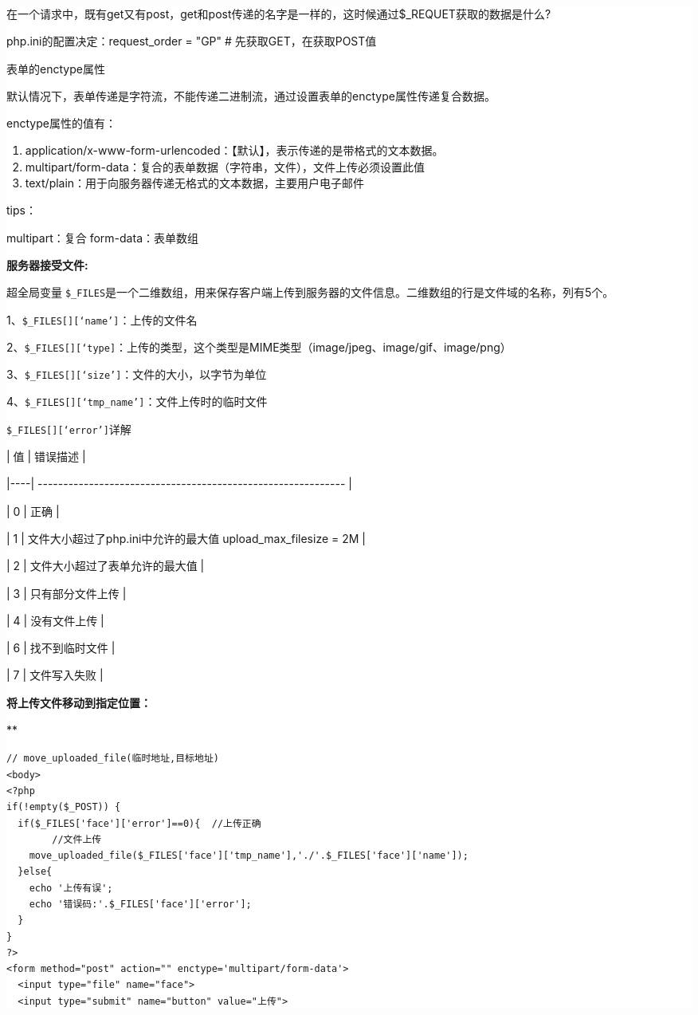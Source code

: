 在一个请求中，既有get又有post，get和post传递的名字是一样的，这时候通过$_REQUET获取的数据是什么?

php.ini的配置决定：request_order = "GP" # 先获取GET，在获取POST值

表单的enctype属性

 默认情况下，表单传递是字符流，不能传递二进制流，通过设置表单的enctype属性传递复合数据。

enctype属性的值有：

1. application/x-www-form-urlencoded：【默认】，表示传递的是带格式的文本数据。
2. multipart/form-data：复合的表单数据（字符串，文件），文件上传必须设置此值
3. text/plain：用于向服务器传递无格式的文本数据，主要用户电子邮件

tips：

multipart：复合    form-data：表单数组

**服务器接受文件:**

超全局变量 `$_FILES`是一个二维数组，用来保存客户端上传到服务器的文件信息。二维数组的行是文件域的名称，列有5个。

1、`$_FILES[][‘name’]`：上传的文件名

2、`$_FILES[][‘type]`：上传的类型，这个类型是MIME类型（image/jpeg、image/gif、image/png）

3、`$_FILES[][‘size’]`：文件的大小，以字节为单位

4、`$_FILES[][‘tmp_name’]`：文件上传时的临时文件

`$_FILES[][‘error’]`详解

| 值 | 错误描述 |

|----| ------------------------------------------------------------ |

| 0 | 正确 |

| 1 | 文件大小超过了php.ini中允许的最大值 upload_max_filesize = 2M |

| 2 | 文件大小超过了表单允许的最大值 |

| 3 | 只有部分文件上传 |

| 4 | 没有文件上传 |

| 6 | 找不到临时文件 |

| 7 | 文件写入失败 |

**将上传文件移动到指定位置：**

**

```
// move_uploaded_file(临时地址,目标地址)
<body>
<?php
if(!empty($_POST)) {
  if($_FILES['face']['error']==0){  //上传正确
        //文件上传
    move_uploaded_file($_FILES['face']['tmp_name'],'./'.$_FILES['face']['name']);
  }else{
    echo '上传有误';
    echo '错误码:'.$_FILES['face']['error'];
  }
}
?>
<form method="post" action="" enctype='multipart/form-data'>
  <input type="file" name="face">
  <input type="submit" name="button" value="上传">
```